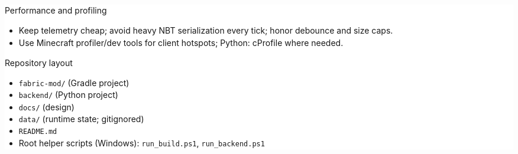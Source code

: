 Performance and profiling
- Keep telemetry cheap; avoid heavy NBT serialization every tick; honor debounce and size caps.
- Use Minecraft profiler/dev tools for client hotspots; Python: cProfile where needed.

Repository layout
- `fabric-mod/` (Gradle project)
- `backend/` (Python project)
- `docs/` (design)
- `data/` (runtime state; gitignored)
- `README.md`
- Root helper scripts (Windows): `run_build.ps1`, `run_backend.ps1`
